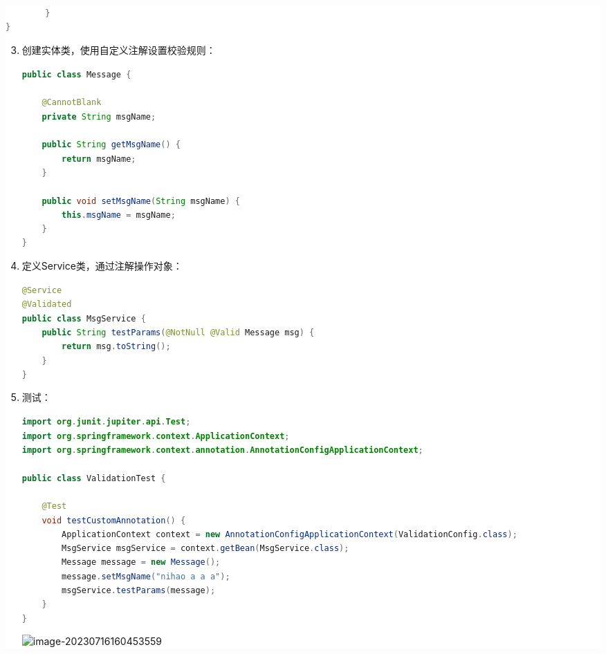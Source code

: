    ```java
           }
   }
   ```

3. 创建实体类，使用自定义注解设置校验规则：

   ```java
   public class Message {
   
       @CannotBlank
       private String msgName;
   
       public String getMsgName() {
           return msgName;
       }
   
       public void setMsgName(String msgName) {
           this.msgName = msgName;
       }
   }
   ```

4. 定义Service类，通过注解操作对象：

   ```java
   @Service
   @Validated
   public class MsgService {
       public String testParams(@NotNull @Valid Message msg) {
           return msg.toString();
       }
   }
   
   ```

5. 测试：

   ```java
   import org.junit.jupiter.api.Test;
   import org.springframework.context.ApplicationContext;
   import org.springframework.context.annotation.AnnotationConfigApplicationContext;
   
   public class ValidationTest {
   
       @Test
       void testCustomAnnotation() {
           ApplicationContext context = new AnnotationConfigApplicationContext(ValidationConfig.class);
           MsgService msgService = context.getBean(MsgService.class);
           Message message = new Message();
           message.setMsgName("nihao a a a");
           msgService.testParams(message);
       }
   }
   ```

   ![image-20230716160453559](https://cdn.jsdelivr.net/gh/letengzz/Two-C@main/img/Java/202307161607017.png)

